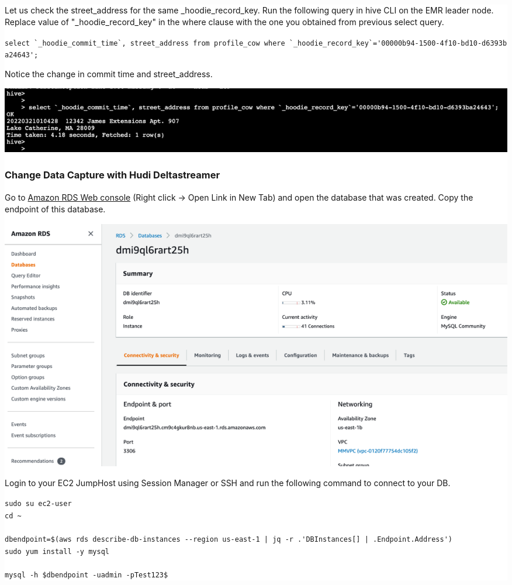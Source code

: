 Let us check the street_address for the same _hoodie_record_key. Run the following query in hive CLI on the EMR leader node. Replace value of "_hoodie_record_key" in the where clause with the one you obtained from previous select query.

```
select `_hoodie_commit_time`, street_address from profile_cow where `_hoodie_record_key`='00000b94-1500-4f10-bd10-d6393ba24643';

```

Notice the change in commit time and street_address.

![Hudi - 10](images/hudi-10.png)

### Change Data Capture with Hudi Deltastreamer

Go to [Amazon RDS Web console](https://us-east-1.console.aws.amazon.com/rds/home?region=us-east-1#databases:) (Right click -> Open Link in New Tab) and open the database that was created. Copy the endpoint of this database.

![Hudi - 13](images/hudi-13.png)

Login to your EC2 JumpHost using Session Manager or SSH and run the following command to connect to your DB.

```
sudo su ec2-user
cd ~

dbendpoint=$(aws rds describe-db-instances --region us-east-1 | jq -r .'DBInstances[] | .Endpoint.Address')
sudo yum install -y mysql

mysql -h $dbendpoint -uadmin -pTest123$

```
